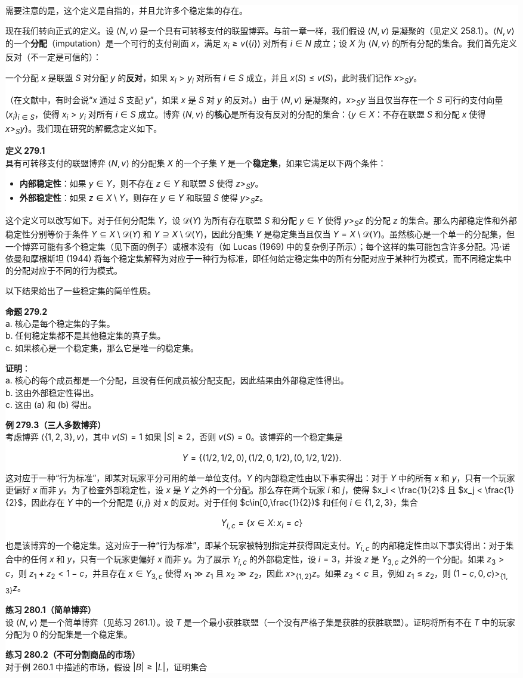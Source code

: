 需要注意的是，这个定义是自指的，并且允许多个稳定集的存在。

现在我们转向正式的定义。设 $\langle N,v\rangle$ 是一个具有可转移支付的联盟博弈。与前一章一样，我们假设 $\langle N,v\rangle$ 是凝聚的（见定义 258.1）。$\langle N,v\rangle$ 的一个**分配**（imputation）是一个可行的支付剖面 $x$，满足 $x_i \geq v(\{i\})$ 对所有 $i\in N$ 成立；设 $X$ 为 $\langle N,v\rangle$ 的所有分配的集合。我们首先定义反对（不一定是可信的）：

一个分配 $x$ 是联盟 $S$ 对分配 $y$ 的**反对**，如果 $x_i > y_i$ 对所有 $i\in S$ 成立，并且 $x(S) \leq v(S)$，此时我们记作 $x >_S y$。

（在文献中，有时会说“$x$ 通过 $S$ 支配 $y$”，如果 $x$ 是 $S$ 对 $y$ 的反对。）由于 $\langle N,v\rangle$ 是凝聚的，$x >_S y$ 当且仅当存在一个 $S$ 可行的支付向量 $(x_i)_{i\in S}$，使得 $x_i > y_i$ 对所有 $i\in S$ 成立。博弈 $\langle N,v\rangle$ 的**核心**是所有没有反对的分配的集合：$\{y \in X$：不存在联盟 $S$ 和分配 $x$ 使得 $x >_S y\}$。我们现在研究的解概念定义如下。

**定义 279.1**  
具有可转移支付的联盟博弈 $\langle N,v\rangle$ 的分配集 $X$ 的一个子集 $Y$ 是一个**稳定集**，如果它满足以下两个条件：

- **内部稳定性**：如果 $y \in Y$，则不存在 $z \in Y$ 和联盟 $S$ 使得 $z >_S y$。
- **外部稳定性**：如果 $z \in X \setminus Y$，则存在 $y \in Y$ 和联盟 $S$ 使得 $y >_S z$。

这个定义可以改写如下。对于任何分配集 $Y$，设 ${\mathcal{D}}(Y)$ 为所有存在联盟 $S$ 和分配 $y \in Y$ 使得 $y >_S z$ 的分配 $z$ 的集合。那么内部稳定性和外部稳定性分别等价于条件 $Y \subseteq X \setminus {\mathcal{D}}(Y)$ 和 $Y \supseteq X \setminus {\mathcal{D}}(Y)$，因此分配集 $Y$ 是稳定集当且仅当 $Y = X \setminus {\mathcal{D}}(Y)$。虽然核心是一个单一的分配集，但一个博弈可能有多个稳定集（见下面的例子）或根本没有（如 Lucas (1969) 中的复杂例子所示）；每个这样的集可能包含许多分配。冯·诺依曼和摩根斯坦 (1944) 将每个稳定集解释为对应于一种行为标准，即任何给定稳定集中的所有分配对应于某种行为模式，而不同稳定集中的分配对应于不同的行为模式。

以下结果给出了一些稳定集的简单性质。

**命题 279.2**  
a. 核心是每个稳定集的子集。  
b. 任何稳定集都不是其他稳定集的真子集。  
c. 如果核心是一个稳定集，那么它是唯一的稳定集。

**证明**：  
a. 核心的每个成员都是一个分配，且没有任何成员被分配支配，因此结果由外部稳定性得出。  
b. 这由外部稳定性得出。  
c. 这由 (a) 和 (b) 得出。

**例 279.3（三人多数博弈）**  
考虑博弈 $\langle\{1,2,3\},v\rangle$，其中 $v(S)=1$ 如果 $|S|\geq2$，否则 $v(S)=0$。该博弈的一个稳定集是

$$Y=\{(1/2,1/2,0),(1/2,0,1/2),(0,1/2,1/2)\}.$$

这对应于一种“行为标准”，即某对玩家平分可用的单一单位支付。$Y$ 的内部稳定性由以下事实得出：对于 $Y$ 中的所有 $x$ 和 $y$，只有一个玩家更偏好 $x$ 而非 $y$。为了检查外部稳定性，设 $x$ 是 $Y$ 之外的一个分配。那么存在两个玩家 $i$ 和 $j$，使得 $x_i < \frac{1}{2}$ 且 $x_j < \frac{1}{2}$，因此存在 $Y$ 中的一个分配是 $\{i,j\}$ 对 $x$ 的反对。对于任何 $c\in[0,\frac{1}{2})$ 和任何 $i\in\{1,2,3\}$，集合

$$Y_{i,c}=\{x\in X\colon x_i=c\}$$

也是该博弈的一个稳定集。这对应于一种“行为标准”，即某个玩家被特别指定并获得固定支付。$Y_{i,c}$ 的内部稳定性由以下事实得出：对于集合中的任何 $x$ 和 $y$，只有一个玩家更偏好 $x$ 而非 $y$。为了展示 $Y_{i,c}$ 的外部稳定性，设 $i=3$，并设 $z$ 是 $Y_{3,c}$ 之外的一个分配。如果 $z_3 > c$，则 $z_1 + z_2 < 1 - c$，并且存在 $x \in Y_{3,c}$ 使得 $x_1 \gg z_1$ 且 $x_2 \gg z_2$，因此 $x >_{\{1,2\}} z$。如果 $z_3 < c$ 且，例如 $z_1 \leq z_2$，则 $(1-c,0,c) >_{\{1,3\}} z$。

**练习 280.1（简单博弈）**  
设 $\langle N,v\rangle$ 是一个简单博弈（见练习 261.1）。设 $T$ 是一个最小获胜联盟（一个没有严格子集是获胜的获胜联盟）。证明将所有不在 $T$ 中的玩家分配为 0 的分配集是一个稳定集。

**练习 280.2（不可分割商品的市场）**  
对于例 260.1 中描述的市场，假设 $|B|\geq|L|$，证明集合
